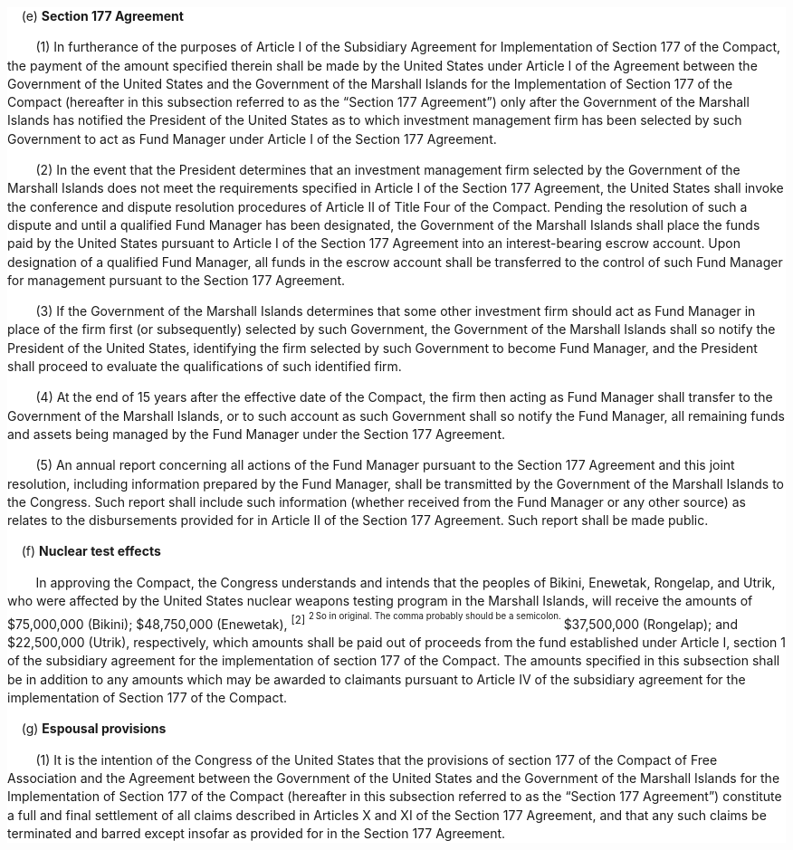     (e) __Section 177 Agreement__ 

        (1) In furtherance of the purposes of Article I of the Subsidiary Agreement for Implementation of Section 177 of the Compact, the payment of the amount specified therein shall be made by the United States under Article I of the Agreement between the Government of the United States and the Government of the Marshall Islands for the Implementation of Section 177 of the Compact (hereafter in this subsection referred to as the “Section 177 Agreement”) only after the Government of the Marshall Islands has notified the President of the United States as to which investment management firm has been selected by such Government to act as Fund Manager under Article I of the Section 177 Agreement.

        (2) In the event that the President determines that an investment management firm selected by the Government of the Marshall Islands does not meet the requirements specified in Article I of the Section 177 Agreement, the United States shall invoke the conference and dispute resolution procedures of Article II of Title Four of the Compact. Pending the resolution of such a dispute and until a qualified Fund Manager has been designated, the Government of the Marshall Islands shall place the funds paid by the United States pursuant to Article I of the Section 177 Agreement into an interest-bearing escrow account. Upon designation of a qualified Fund Manager, all funds in the escrow account shall be transferred to the control of such Fund Manager for management pursuant to the Section 177 Agreement.

        (3) If the Government of the Marshall Islands determines that some other investment firm should act as Fund Manager in place of the firm first (or subsequently) selected by such Government, the Government of the Marshall Islands shall so notify the President of the United States, identifying the firm selected by such Government to become Fund Manager, and the President shall proceed to evaluate the qualifications of such identified firm.

        (4) At the end of 15 years after the effective date of the Compact, the firm then acting as Fund Manager shall transfer to the Government of the Marshall Islands, or to such account as such Government shall so notify the Fund Manager, all remaining funds and assets being managed by the Fund Manager under the Section 177 Agreement.

        (5) An annual report concerning all actions of the Fund Manager pursuant to the Section 177 Agreement and this joint resolution, including information prepared by the Fund Manager, shall be transmitted by the Government of the Marshall Islands to the Congress. Such report shall include such information (whether received from the Fund Manager or any other source) as relates to the disbursements provided for in Article II of the Section 177 Agreement. Such report shall be made public.

    (f) __Nuclear test effects__ 

        In approving the Compact, the Congress understands and intends that the peoples of Bikini, Enewetak, Rongelap, and Utrik, who were affected by the United States nuclear weapons testing program in the Marshall Islands, will receive the amounts of $75,000,000 (Bikini); $48,750,000 (Enewetak), <sup>\[2\]</sup>  <sup><sup> 2 So in original. The comma probably should be a semicolon. </sup></sup>  $37,500,000 (Rongelap); and $22,500,000 (Utrik), respectively, which amounts shall be paid out of proceeds from the fund established under Article I, section 1 of the subsidiary agreement for the implementation of section 177 of the Compact. The amounts specified in this subsection shall be in addition to any amounts which may be awarded to claimants pursuant to Article IV of the subsidiary agreement for the implementation of Section 177 of the Compact.

    (g) __Espousal provisions__ 

        (1) It is the intention of the Congress of the United States that the provisions of section 177 of the Compact of Free Association and the Agreement between the Government of the United States and the Government of the Marshall Islands for the Implementation of Section 177 of the Compact (hereafter in this subsection referred to as the “Section 177 Agreement”) constitute a full and final settlement of all claims described in Articles X and XI of the Section 177 Agreement, and that any such claims be terminated and barred except insofar as provided for in the Section 177 Agreement.


[/us/usc/t21/s802/6]: https://publicdocs.github.io/go/links?ns=uslm&ref=%2Fus%2Fusc%2Ft21%2Fs802%2F6
[/us/usc/t48/s1901/b]: https://publicdocs.github.io/go/links?ns=uslm&ref=%2Fus%2Fusc%2Ft48%2Fs1901%2Fb
[/us/usc/t48/s1905/g/2]: https://publicdocs.github.io/go/links?ns=uslm&ref=%2Fus%2Fusc%2Ft48%2Fs1905%2Fg%2F2
[/us/pl/95/134]: https://publicdocs.github.io/go/links?ns=uslm&ref=%2Fus%2Fpl%2F95%2F134
[/us/pl/96/205]: https://publicdocs.github.io/go/links?ns=uslm&ref=%2Fus%2Fpl%2F96%2F205
[/us/pl/99/239/s103]: https://publicdocs.github.io/go/links?ns=uslm&ref=%2Fus%2Fpl%2F99%2F239%2Fs103
[/us/stat/99/1778]: https://publicdocs.github.io/go/links?ns=uslm&ref=%2Fus%2Fstat%2F99%2F1778
[/us/pl/100/446/s115]: https://publicdocs.github.io/go/links?ns=uslm&ref=%2Fus%2Fpl%2F100%2F446%2Fs115
[/us/stat/102/1802]: https://publicdocs.github.io/go/links?ns=uslm&ref=%2Fus%2Fstat%2F102%2F1802
[/us/pl/102/247/s304]: https://publicdocs.github.io/go/links?ns=uslm&ref=%2Fus%2Fpl%2F102%2F247%2Fs304
[/us/stat/106/39]: https://publicdocs.github.io/go/links?ns=uslm&ref=%2Fus%2Fstat%2F106%2F39
[/us/pl/105/209/s2]: https://publicdocs.github.io/go/links?ns=uslm&ref=%2Fus%2Fpl%2F105%2F209%2Fs2
[/us/stat/112/880]: https://publicdocs.github.io/go/links?ns=uslm&ref=%2Fus%2Fstat%2F112%2F880
[/us/pl/99/239/s201]: https://publicdocs.github.io/go/links?ns=uslm&ref=%2Fus%2Fpl%2F99%2F239%2Fs201
[/us/usc/t48/s1901]: https://publicdocs.github.io/go/links?ns=uslm&ref=%2Fus%2Fusc%2Ft48%2Fs1901
[/us/pl/99/239]: https://publicdocs.github.io/go/links?ns=uslm&ref=%2Fus%2Fpl%2F99%2F239
[/us/stat/99/1770]: https://publicdocs.github.io/go/links?ns=uslm&ref=%2Fus%2Fstat%2F99%2F1770
[/us/usc/t48/s1901]: https://publicdocs.github.io/go/links?ns=uslm&ref=%2Fus%2Fusc%2Ft48%2Fs1901
[/us/usc/t22/s2291/e]: https://publicdocs.github.io/go/links?ns=uslm&ref=%2Fus%2Fusc%2Ft22%2Fs2291%2Fe
[/us/usc/t22/s2291/i]: https://publicdocs.github.io/go/links?ns=uslm&ref=%2Fus%2Fusc%2Ft22%2Fs2291%2Fi
[/us/pl/102/583/s6/b/2]: https://publicdocs.github.io/go/links?ns=uslm&ref=%2Fus%2Fpl%2F102%2F583%2Fs6%2Fb%2F2
[/us/stat/106/4932]: https://publicdocs.github.io/go/links?ns=uslm&ref=%2Fus%2Fstat%2F106%2F4932
[/us/usc/t48/s1801]: https://publicdocs.github.io/go/links?ns=uslm&ref=%2Fus%2Fusc%2Ft48%2Fs1801
[/us/pl/95/134]: https://publicdocs.github.io/go/links?ns=uslm&ref=%2Fus%2Fpl%2F95%2F134
[/us/pl/95/134]: https://publicdocs.github.io/go/links?ns=uslm&ref=%2Fus%2Fpl%2F95%2F134
[/us/stat/91/1159]: https://publicdocs.github.io/go/links?ns=uslm&ref=%2Fus%2Fstat%2F91%2F1159
[/us/pl/96/205]: https://publicdocs.github.io/go/links?ns=uslm&ref=%2Fus%2Fpl%2F96%2F205
[/us/pl/96/205]: https://publicdocs.github.io/go/links?ns=uslm&ref=%2Fus%2Fpl%2F96%2F205
[/us/stat/94/84]: https://publicdocs.github.io/go/links?ns=uslm&ref=%2Fus%2Fstat%2F94%2F84
[/us/usc/t48/s1681]: https://publicdocs.github.io/go/links?ns=uslm&ref=%2Fus%2Fusc%2Ft48%2Fs1681
[/us/pl/105/209/s2/1]: https://publicdocs.github.io/go/links?ns=uslm&ref=%2Fus%2Fpl%2F105%2F209%2Fs2%2F1
[/us/pl/105/209/s2/2]: https://publicdocs.github.io/go/links?ns=uslm&ref=%2Fus%2Fpl%2F105%2F209%2Fs2%2F2
[/us/pl/102/247]: https://publicdocs.github.io/go/links?ns=uslm&ref=%2Fus%2Fpl%2F102%2F247
[/us/pl/100/446]: https://publicdocs.github.io/go/links?ns=uslm&ref=%2Fus%2Fpl%2F100%2F446
[/us/pl/104/66/s3003]: https://publicdocs.github.io/go/links?ns=uslm&ref=%2Fus%2Fpl%2F104%2F66%2Fs3003
[/us/usc/t31/s1113]: https://publicdocs.github.io/go/links?ns=uslm&ref=%2Fus%2Fusc%2Ft31%2Fs1113
[/us/pl/100/647/s6136]: https://publicdocs.github.io/go/links?ns=uslm&ref=%2Fus%2Fpl%2F100%2F647%2Fs6136
[/us/stat/102/3723]: https://publicdocs.github.io/go/links?ns=uslm&ref=%2Fus%2Fstat%2F102%2F3723
[/us/usc/t48/s1903]: https://publicdocs.github.io/go/links?ns=uslm&ref=%2Fus%2Fusc%2Ft48%2Fs1903
[/us/pl/95/134/s106]: https://publicdocs.github.io/go/links?ns=uslm&ref=%2Fus%2Fpl%2F95%2F134%2Fs106
[/us/pl/96/205/s102]: https://publicdocs.github.io/go/links?ns=uslm&ref=%2Fus%2Fpl%2F96%2F205%2Fs102
[/us/stat/94/84]: https://publicdocs.github.io/go/links?ns=uslm&ref=%2Fus%2Fstat%2F94%2F84
[/us/pl/96/88/s509/b]: https://publicdocs.github.io/go/links?ns=uslm&ref=%2Fus%2Fpl%2F96%2F88%2Fs509%2Fb
[/us/stat/93/695]: https://publicdocs.github.io/go/links?ns=uslm&ref=%2Fus%2Fstat%2F93%2F695
[/us/pl/98/213/s8]: https://publicdocs.github.io/go/links?ns=uslm&ref=%2Fus%2Fpl%2F98%2F213%2Fs8
[/us/stat/97/1460]: https://publicdocs.github.io/go/links?ns=uslm&ref=%2Fus%2Fstat%2F97%2F1460
[/us/pl/95/134/s106]: https://publicdocs.github.io/go/links?ns=uslm&ref=%2Fus%2Fpl%2F95%2F134%2Fs106
[/us/stat/91/1159]: https://publicdocs.github.io/go/links?ns=uslm&ref=%2Fus%2Fstat%2F91%2F1159